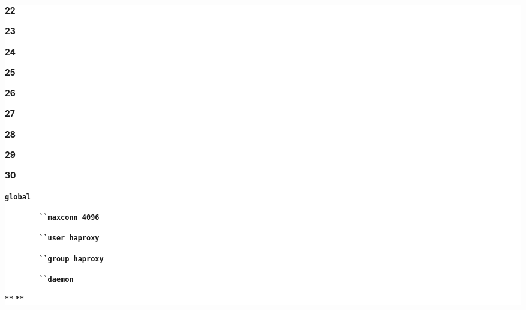 


**22**




**23**




**24**




**25**




**26**




**27**




**28**




**29**




**30**

</td>

<td >





**`global`**




**`        ``maxconn 4096`**




**`        ``user haproxy`**




**`        ``group haproxy`**




**`        ``daemon`**




** **
